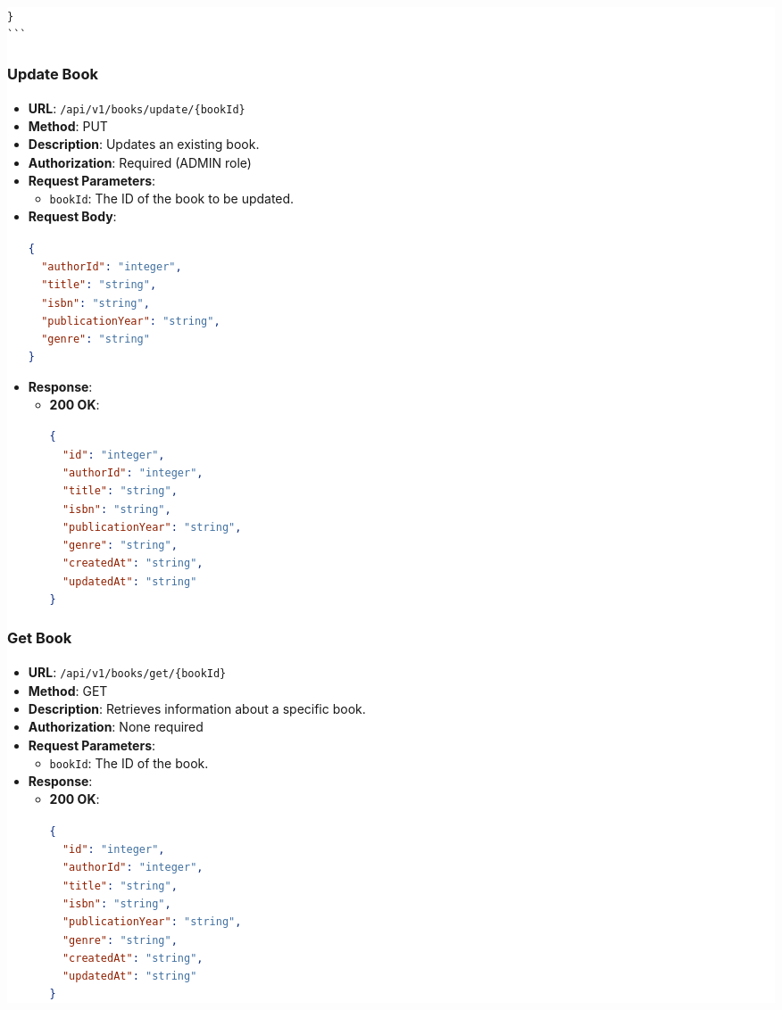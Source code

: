     }
    ```

### Update Book

- **URL**: `/api/v1/books/update/{bookId}`
- **Method**: PUT
- **Description**: Updates an existing book.
- **Authorization**: Required (ADMIN role)
- **Request Parameters**:
  - `bookId`: The ID of the book to be updated.
- **Request Body**:
  ```json
  {
    "authorId": "integer",
    "title": "string",
    "isbn": "string",
    "publicationYear": "string",
    "genre": "string"
  }
  ```
- **Response**:
  - **200 OK**:
    ```json
    {
      "id": "integer",
      "authorId": "integer",
      "title": "string",
      "isbn": "string",
      "publicationYear": "string",
      "genre": "string",
      "createdAt": "string",
      "updatedAt": "string"
    }
    ```

### Get Book

- **URL**: `/api/v1/books/get/{bookId}`
- **Method**: GET
- **Description**: Retrieves information about a specific book.
- **Authorization**: None required
- **Request Parameters**:
  - `bookId`: The ID of the book.
- **Response**:
  - **200 OK**:
    ```json
    {
      "id": "integer",
      "authorId": "integer",
      "title": "string",
      "isbn": "string",
      "publicationYear": "string",
      "genre": "string",
      "createdAt": "string",
      "updatedAt": "string"
    }
    ```
